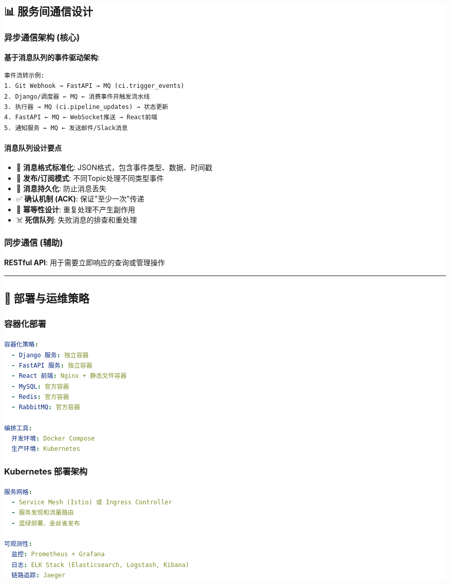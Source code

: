 
## 📊 服务间通信设计

### 异步通信架构 (核心)
**基于消息队列的事件驱动架构**:

```
事件流转示例:
1. Git Webhook → FastAPI → MQ (ci.trigger_events)
2. Django/调度器 ← MQ ← 消费事件并触发流水线
3. 执行器 → MQ (ci.pipeline_updates) → 状态更新
4. FastAPI ← MQ ← WebSocket推送 → React前端
5. 通知服务 ← MQ ← 发送邮件/Slack消息
```

#### 消息队列设计要点
- 📨 **消息格式标准化**: JSON格式，包含事件类型、数据、时间戳
- 📡 **发布/订阅模式**: 不同Topic处理不同类型事件
- 💾 **消息持久化**: 防止消息丢失
- ✅ **确认机制 (ACK)**: 保证"至少一次"传递
- 🔄 **幂等性设计**: 重复处理不产生副作用
- ☠️ **死信队列**: 失败消息的排查和重处理

### 同步通信 (辅助)
**RESTful API**: 用于需要立即响应的查询或管理操作

---

## 🚀 部署与运维策略

### 容器化部署
```yaml
容器化策略:
  - Django 服务: 独立容器
  - FastAPI 服务: 独立容器  
  - React 前端: Nginx + 静态文件容器
  - MySQL: 官方容器
  - Redis: 官方容器
  - RabbitMQ: 官方容器

编排工具:
  开发环境: Docker Compose
  生产环境: Kubernetes
```

### Kubernetes 部署架构
```yaml
服务网格:
  - Service Mesh (Istio) 或 Ingress Controller
  - 服务发现和流量路由
  - 蓝绿部署、金丝雀发布

可观测性:
  监控: Prometheus + Grafana
  日志: ELK Stack (Elasticsearch, Logstash, Kibana)
  链路追踪: Jaeger
```
